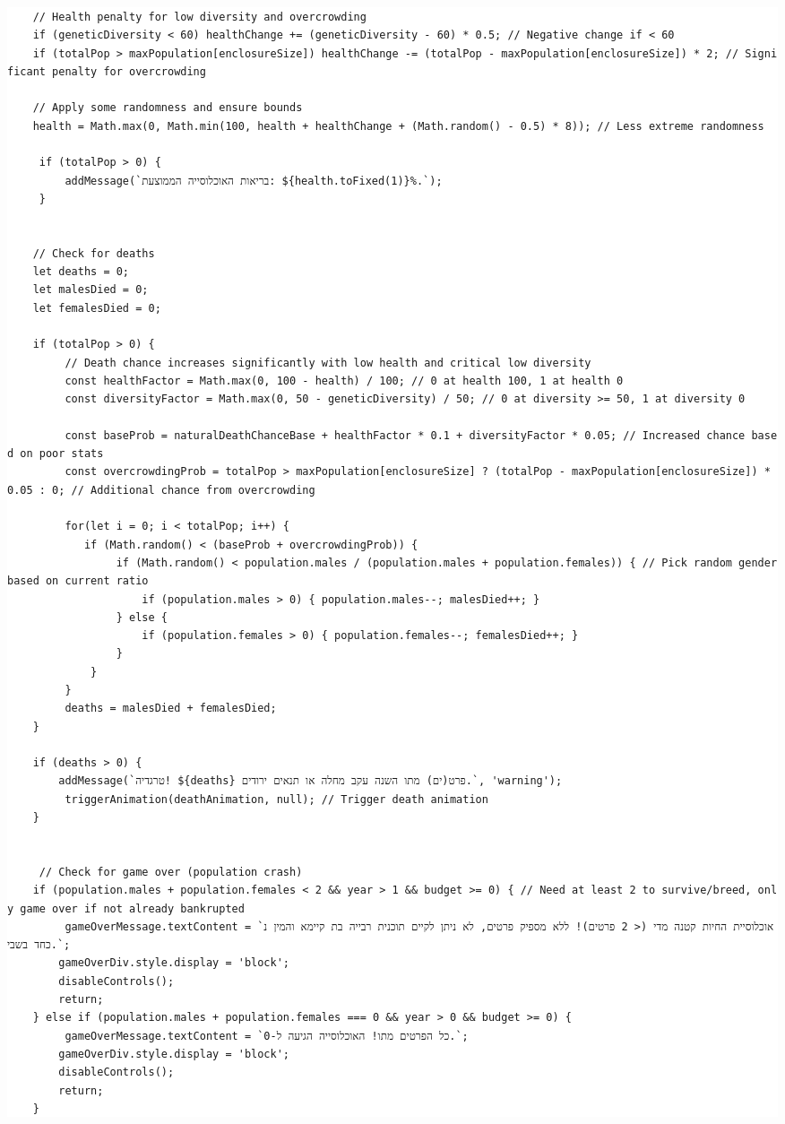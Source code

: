         // Health penalty for low diversity and overcrowding
        if (geneticDiversity < 60) healthChange += (geneticDiversity - 60) * 0.5; // Negative change if < 60
        if (totalPop > maxPopulation[enclosureSize]) healthChange -= (totalPop - maxPopulation[enclosureSize]) * 2; // Significant penalty for overcrowding

        // Apply some randomness and ensure bounds
        health = Math.max(0, Math.min(100, health + healthChange + (Math.random() - 0.5) * 8)); // Less extreme randomness

         if (totalPop > 0) {
             addMessage(`בריאות האוכלוסייה הממוצעת: ${health.toFixed(1)}%.`);
         }


        // Check for deaths
        let deaths = 0;
        let malesDied = 0;
        let femalesDied = 0;

        if (totalPop > 0) {
             // Death chance increases significantly with low health and critical low diversity
             const healthFactor = Math.max(0, 100 - health) / 100; // 0 at health 100, 1 at health 0
             const diversityFactor = Math.max(0, 50 - geneticDiversity) / 50; // 0 at diversity >= 50, 1 at diversity 0

             const baseProb = naturalDeathChanceBase + healthFactor * 0.1 + diversityFactor * 0.05; // Increased chance based on poor stats
             const overcrowdingProb = totalPop > maxPopulation[enclosureSize] ? (totalPop - maxPopulation[enclosureSize]) * 0.05 : 0; // Additional chance from overcrowding

             for(let i = 0; i < totalPop; i++) {
                if (Math.random() < (baseProb + overcrowdingProb)) {
                     if (Math.random() < population.males / (population.males + population.females)) { // Pick random gender based on current ratio
                         if (population.males > 0) { population.males--; malesDied++; }
                     } else {
                         if (population.females > 0) { population.females--; femalesDied++; }
                     }
                 }
             }
             deaths = malesDied + femalesDied;
        }

        if (deaths > 0) {
            addMessage(`טרגדיה! ${deaths} פרט(ים) מתו השנה עקב מחלה או תנאים ירודים.`, 'warning');
             triggerAnimation(deathAnimation, null); // Trigger death animation
        }


         // Check for game over (population crash)
        if (population.males + population.females < 2 && year > 1 && budget >= 0) { // Need at least 2 to survive/breed, only game over if not already bankrupted
             gameOverMessage.textContent = `אוכלוסיית החיות קטנה מדי (< 2 פרטים)! ללא מספיק פרטים, לא ניתן לקיים תוכנית רבייה בת קיימא והמין נכחד בשבי.`;
            gameOverDiv.style.display = 'block';
            disableControls();
            return;
        } else if (population.males + population.females === 0 && year > 0 && budget >= 0) {
             gameOverMessage.textContent = `כל הפרטים מתו! האוכלוסייה הגיעה ל-0.`;
            gameOverDiv.style.display = 'block';
            disableControls();
            return;
        }
